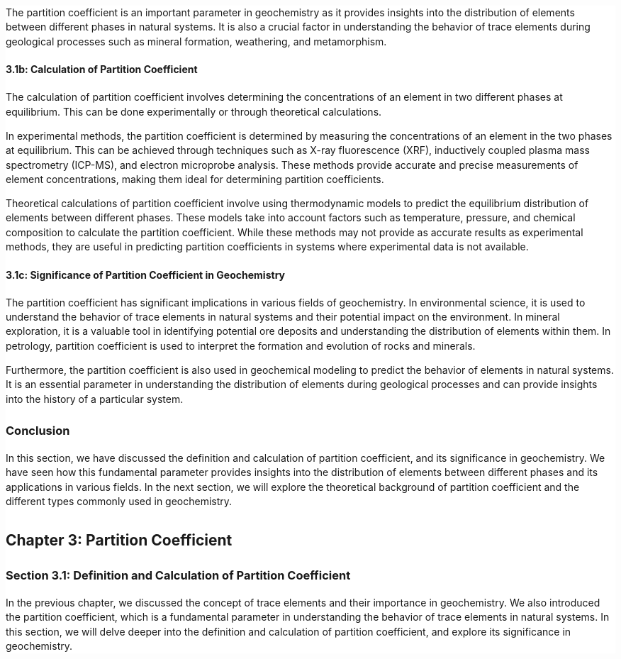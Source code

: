 The partition coefficient is an important parameter in geochemistry as it provides insights into the distribution of elements between different phases in natural systems. It is also a crucial factor in understanding the behavior of trace elements during geological processes such as mineral formation, weathering, and metamorphism.

#### 3.1b: Calculation of Partition Coefficient

The calculation of partition coefficient involves determining the concentrations of an element in two different phases at equilibrium. This can be done experimentally or through theoretical calculations.

In experimental methods, the partition coefficient is determined by measuring the concentrations of an element in the two phases at equilibrium. This can be achieved through techniques such as X-ray fluorescence (XRF), inductively coupled plasma mass spectrometry (ICP-MS), and electron microprobe analysis. These methods provide accurate and precise measurements of element concentrations, making them ideal for determining partition coefficients.

Theoretical calculations of partition coefficient involve using thermodynamic models to predict the equilibrium distribution of elements between different phases. These models take into account factors such as temperature, pressure, and chemical composition to calculate the partition coefficient. While these methods may not provide as accurate results as experimental methods, they are useful in predicting partition coefficients in systems where experimental data is not available.

#### 3.1c: Significance of Partition Coefficient in Geochemistry

The partition coefficient has significant implications in various fields of geochemistry. In environmental science, it is used to understand the behavior of trace elements in natural systems and their potential impact on the environment. In mineral exploration, it is a valuable tool in identifying potential ore deposits and understanding the distribution of elements within them. In petrology, partition coefficient is used to interpret the formation and evolution of rocks and minerals.

Furthermore, the partition coefficient is also used in geochemical modeling to predict the behavior of elements in natural systems. It is an essential parameter in understanding the distribution of elements during geological processes and can provide insights into the history of a particular system.

### Conclusion

In this section, we have discussed the definition and calculation of partition coefficient, and its significance in geochemistry. We have seen how this fundamental parameter provides insights into the distribution of elements between different phases and its applications in various fields. In the next section, we will explore the theoretical background of partition coefficient and the different types commonly used in geochemistry. 


## Chapter 3: Partition Coefficient

### Section 3.1: Definition and Calculation of Partition Coefficient

In the previous chapter, we discussed the concept of trace elements and their importance in geochemistry. We also introduced the partition coefficient, which is a fundamental parameter in understanding the behavior of trace elements in natural systems. In this section, we will delve deeper into the definition and calculation of partition coefficient, and explore its significance in geochemistry.
